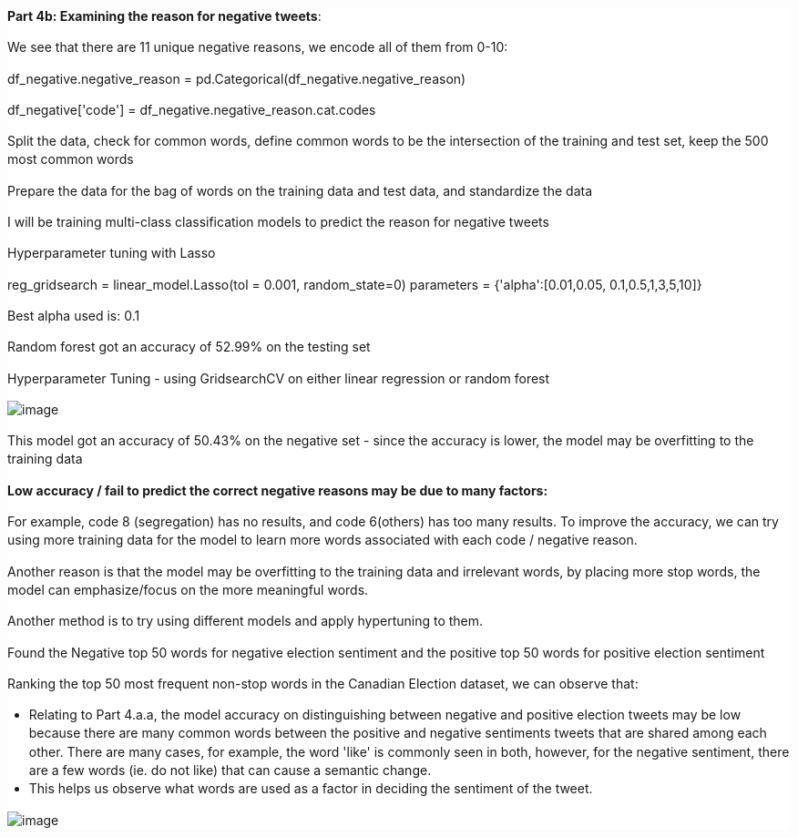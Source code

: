 **Part 4b: Examining the reason for negative tweets**:

We see that there are 11 unique negative reasons, we encode all of them from 0-10:

df_negative.negative_reason = pd.Categorical(df_negative.negative_reason)

df_negative['code'] = df_negative.negative_reason.cat.codes

Split the data, check for common words, define common words to be the intersection of the training and test set, keep the 500 most common words

Prepare the data for the bag of words on the training data and test data, and standardize the data

I will be training multi-class classification models to predict the reason for negative tweets

Hyperparameter tuning with Lasso

reg_gridsearch = linear_model.Lasso(tol = 0.001, random_state=0) 
parameters = {'alpha':[0.01,0.05, 0.1,0.5,1,3,5,10]}

Best alpha used is: 0.1

Random forest got an accuracy of 52.99% on the testing set

Hyperparameter Tuning - using GridsearchCV on either linear regression or random forest

![image](https://github.com/Chengalex96/MIE1624_Assignment_3/assets/81919159/e09c2b4d-29e4-4d3f-b35c-a26b621464d7)

This model got an accuracy of 50.43% on the negative set - since the accuracy is lower, the model may be overfitting to the training data

**Low accuracy / fail to predict the correct negative reasons may be due to many factors:**

For example, code 8 (segregation) has no results, and code 6(others) has too many results. To improve the accuracy, we can try using more training data for the model to learn more words associated with each code / negative reason.

Another reason is that the model may be overfitting to the training data and irrelevant words, by placing more stop words, the model can emphasize/focus on the more meaningful words. 

Another method is to try using different models and apply hypertuning to them.

Found the Negative top 50 words for negative election sentiment and the positive top 50 words for positive election sentiment

Ranking the top 50 most frequent non-stop words in the Canadian Election dataset, we can observe that:     

- Relating to Part 4.a.a, the model accuracy on distinguishing between negative and positive election tweets may be low because there are many common words between the positive and negative sentiments tweets that are shared among each other. There are many cases, for example, the word 'like' is commonly seen in both, however, for the negative sentiment, there are a few words (ie. do not like) that can cause a semantic change.
- This helps us observe what words are used as a factor in deciding the sentiment of the tweet.

![image](https://github.com/Chengalex96/MIE1624_Assignment_3/assets/81919159/eaf78101-f3bf-4233-88e9-978997e2305d)
